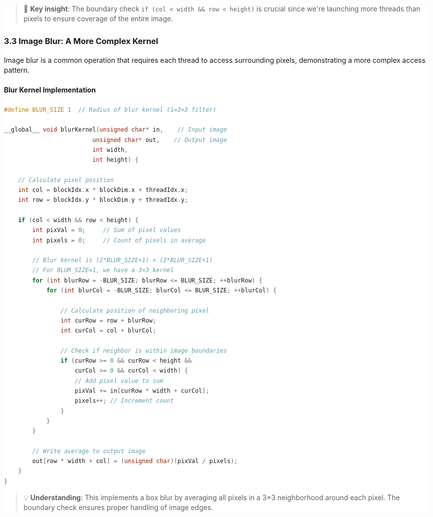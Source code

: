 > 🔑 **Key insight**: The boundary check `if (col < width && row < height)` is crucial since we're launching more threads than pixels to ensure coverage of the entire image.

### 3.3 Image Blur: A More Complex Kernel

Image blur is a common operation that requires each thread to access surrounding pixels, demonstrating a more complex access pattern.

#### Blur Kernel Implementation

```c
#define BLUR_SIZE 1  // Radius of blur kernel (1=3×3 filter)

__global__ void blurKernel(unsigned char* in,    // Input image
                         unsigned char* out,    // Output image
                         int width, 
                         int height) {
    
    // Calculate pixel position
    int col = blockIdx.x * blockDim.x + threadIdx.x;
    int row = blockIdx.y * blockDim.y + threadIdx.y;
    
    if (col < width && row < height) {
        int pixVal = 0;     // Sum of pixel values
        int pixels = 0;     // Count of pixels in average
        
        // Blur kernel is (2*BLUR_SIZE+1) × (2*BLUR_SIZE+1)
        // For BLUR_SIZE=1, we have a 3×3 kernel
        for (int blurRow = -BLUR_SIZE; blurRow <= BLUR_SIZE; ++blurRow) {
            for (int blurCol = -BLUR_SIZE; blurCol <= BLUR_SIZE; ++blurCol) {
                
                // Calculate position of neighboring pixel
                int curRow = row + blurRow;
                int curCol = col + blurCol;
                
                // Check if neighbor is within image boundaries
                if (curRow >= 0 && curRow < height && 
                    curCol >= 0 && curCol < width) {
                    // Add pixel value to sum
                    pixVal += in[curRow * width + curCol];
                    pixels++; // Increment count
                }
            }
        }
        
        // Write average to output image
        out[row * width + col] = (unsigned char)(pixVal / pixels);
    }
}
```

> 💡 **Understanding**: This implements a box blur by averaging all pixels in a 3×3 neighborhood around each pixel. The boundary check ensures proper handling of image edges.
